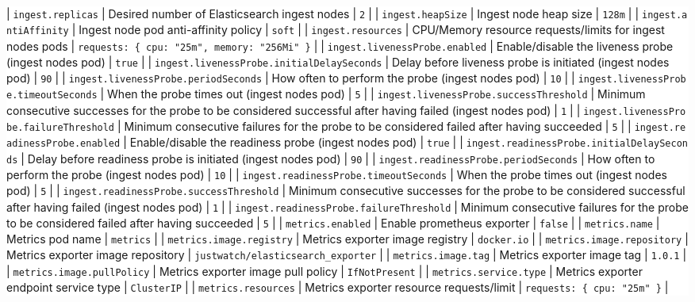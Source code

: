 | `ingest.replicas`                                 | Desired number of Elasticsearch ingest nodes                                                                              | `2`                                                                 |
| `ingest.heapSize`                                 | Ingest node heap size                                                                                                     | `128m`                                                              |
| `ingest.antiAffinity`                             | Ingest node pod anti-affinity policy                                                                                      | `soft`                                                              |
| `ingest.resources`                                | CPU/Memory resource requests/limits for ingest nodes pods                                                                 | `requests: { cpu: "25m", memory: "256Mi" }`                         |
| `ingest.livenessProbe.enabled`                    | Enable/disable the liveness probe (ingest nodes pod)                                                                      | `true`                                                              |
| `ingest.livenessProbe.initialDelaySeconds`        | Delay before liveness probe is initiated (ingest nodes pod)                                                               | `90`                                                                |
| `ingest.livenessProbe.periodSeconds`              | How often to perform the probe (ingest nodes pod)                                                                         | `10`                                                                |
| `ingest.livenessProbe.timeoutSeconds`             | When the probe times out (ingest nodes pod)                                                                               | `5`                                                                 |
| `ingest.livenessProbe.successThreshold`           | Minimum consecutive successes for the probe to be considered successful after having failed (ingest nodes pod)            | `1`                                                                 |
| `ingest.livenessProbe.failureThreshold`           | Minimum consecutive failures for the probe to be considered failed after having succeeded                                 | `5`                                                                 |
| `ingest.readinessProbe.enabled`                   | Enable/disable the readiness probe (ingest nodes pod)                                                                     | `true`                                                              |
| `ingest.readinessProbe.initialDelaySeconds`       | Delay before readiness probe is initiated (ingest nodes pod)                                                              | `90`                                                                |
| `ingest.readinessProbe.periodSeconds`             | How often to perform the probe (ingest nodes pod)                                                                         | `10`                                                                |
| `ingest.readinessProbe.timeoutSeconds`            | When the probe times out (ingest nodes pod)                                                                               | `5`                                                                 |
| `ingest.readinessProbe.successThreshold`          | Minimum consecutive successes for the probe to be considered successful after having failed (ingest nodes pod)            | `1`                                                                 |
| `ingest.readinessProbe.failureThreshold`          | Minimum consecutive failures for the probe to be considered failed after having succeeded                                 | `5`                                                                 |
| `metrics.enabled`                                 | Enable prometheus exporter                                                                                                | `false`                                                             |
| `metrics.name`                                    | Metrics pod name                                                                                                          | `metrics`                                                           |
| `metrics.image.registry`                          | Metrics exporter image registry                                                                                           | `docker.io`                                                         |
| `metrics.image.repository`                        | Metrics exporter image repository                                                                                         | `justwatch/elasticsearch_exporter`                                  |
| `metrics.image.tag`                               | Metrics exporter image tag                                                                                                | `1.0.1`                                                             |
| `metrics.image.pullPolicy`                        | Metrics exporter image pull policy                                                                                        | `IfNotPresent`                                                      |
| `metrics.service.type`                            | Metrics exporter endpoint service type                                                                                    | `ClusterIP`                                                         |
| `metrics.resources`                               | Metrics exporter resource requests/limit                                                                                  | `requests: { cpu: "25m" }`                                          |
